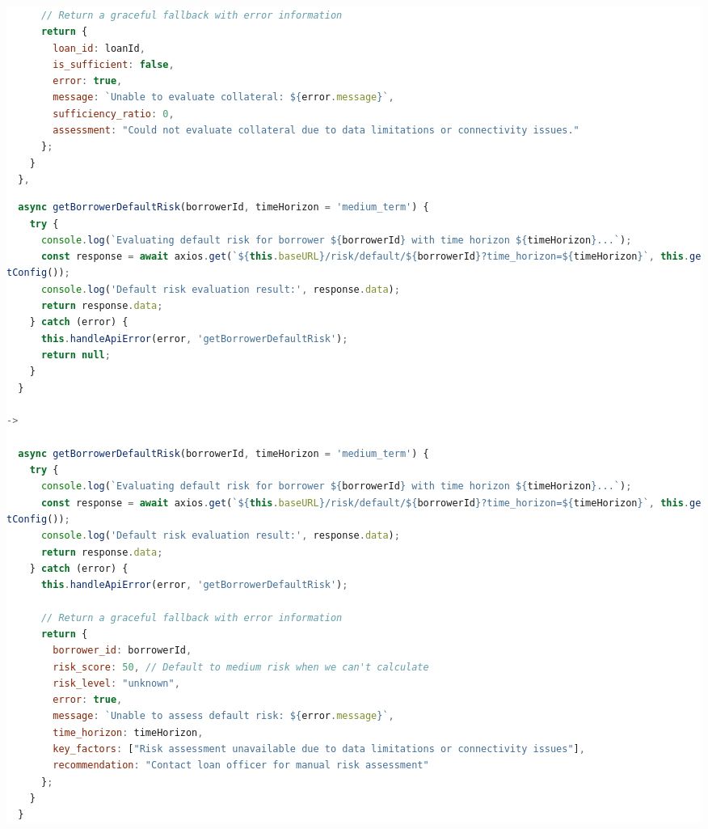 ```javascript
      // Return a graceful fallback with error information
      return {
        loan_id: loanId,
        is_sufficient: false,
        error: true,
        message: `Unable to evaluate collateral: ${error.message}`,
        sufficiency_ratio: 0,
        assessment: "Could not evaluate collateral due to data limitations or connectivity issues."
      };
    }
  },
```

<no message>

```javascript
  async getBorrowerDefaultRisk(borrowerId, timeHorizon = 'medium_term') {
    try {
      console.log(`Evaluating default risk for borrower ${borrowerId} with time horizon ${timeHorizon}...`);
      const response = await axios.get(`${this.baseURL}/risk/default/${borrowerId}?time_horizon=${timeHorizon}`, this.getConfig());
      console.log('Default risk evaluation result:', response.data);
      return response.data;
    } catch (error) {
      this.handleApiError(error, 'getBorrowerDefaultRisk');
      return null;
    }
  }

->

  async getBorrowerDefaultRisk(borrowerId, timeHorizon = 'medium_term') {
    try {
      console.log(`Evaluating default risk for borrower ${borrowerId} with time horizon ${timeHorizon}...`);
      const response = await axios.get(`${this.baseURL}/risk/default/${borrowerId}?time_horizon=${timeHorizon}`, this.getConfig());
      console.log('Default risk evaluation result:', response.data);
      return response.data;
    } catch (error) {
      this.handleApiError(error, 'getBorrowerDefaultRisk');
      
      // Return a graceful fallback with error information
      return {
        borrower_id: borrowerId,
        risk_score: 50, // Default to medium risk when we can't calculate
        risk_level: "unknown",
        error: true,
        message: `Unable to assess default risk: ${error.message}`,
        time_horizon: timeHorizon,
        key_factors: ["Risk assessment unavailable due to data limitations or connectivity issues"],
        recommendation: "Contact loan officer for manual risk assessment"
      };
    }
  }
```
